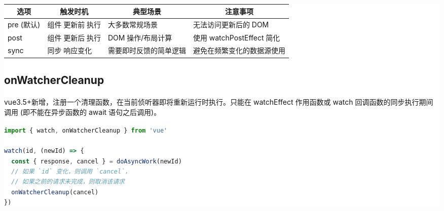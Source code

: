 | 选项       | 触发时机         | 典型场景               | 注意事项                   |
| ---------- | ---------------- | ---------------------- | -------------------------- |
| pre (默认) | 组件 更新前 执行 | 大多数常规场景         | 无法访问更新后的 DOM       |
| post       | 组件 更新后 执行 | DOM 操作/布局计算      | 使用 watchPostEffect 简化  |
| sync       | 同步 响应变化    | 需要即时反馈的简单逻辑 | 避免在频繁变化的数据源使用 |


## onWatcherCleanup

vue3.5+新增，注册一个清理函数，在当前侦听器即将重新运行时执行。只能在 watchEffect 作用函数或 watch 回调函数的同步执行期间调用 (即不能在异步函数的 await 语句之后调用)。

```js
import { watch, onWatcherCleanup } from 'vue'

watch(id, (newId) => {
  const { response, cancel } = doAsyncWork(newId)
  // 如果 `id` 变化，则调用 `cancel`，
  // 如果之前的请求未完成，则取消该请求
  onWatcherCleanup(cancel)
})
```
<BackTop></BackTop>
<SplashCursor></SplashCursor>
